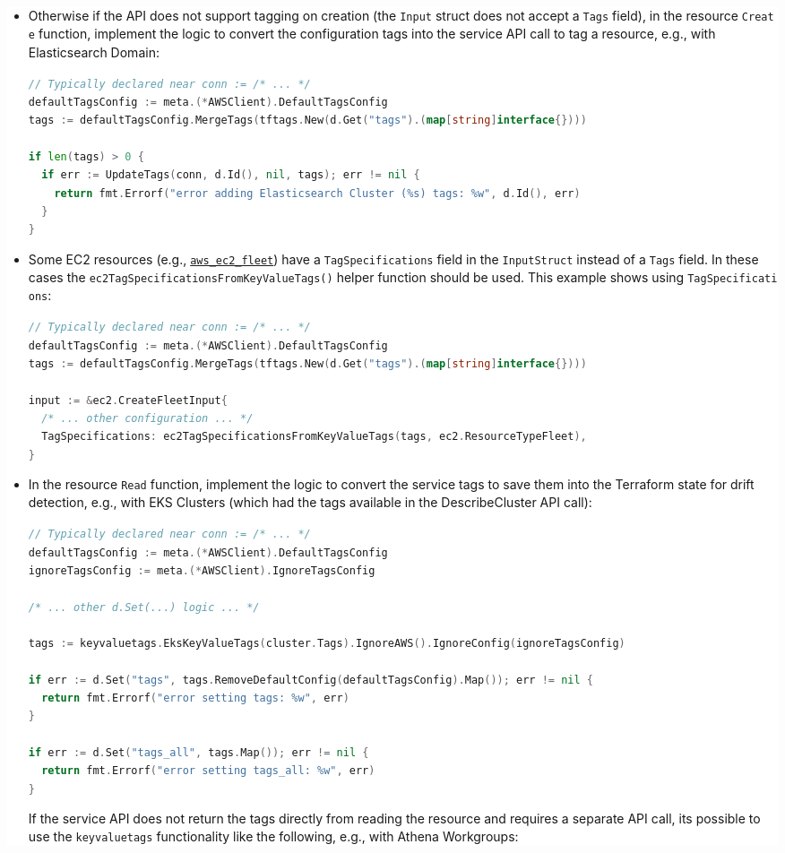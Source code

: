 - Otherwise if the API does not support tagging on creation (the `Input` struct does not accept a `Tags` field), in the resource `Create` function, implement the logic to convert the configuration tags into the service API call to tag a resource, e.g., with Elasticsearch Domain:

  ```go
  // Typically declared near conn := /* ... */
  defaultTagsConfig := meta.(*AWSClient).DefaultTagsConfig
  tags := defaultTagsConfig.MergeTags(tftags.New(d.Get("tags").(map[string]interface{})))
  
  if len(tags) > 0 {
    if err := UpdateTags(conn, d.Id(), nil, tags); err != nil {
      return fmt.Errorf("error adding Elasticsearch Cluster (%s) tags: %w", d.Id(), err)
    }
  }
  ```

- Some EC2 resources (e.g., [`aws_ec2_fleet`](https://www.terraform.io/docs/providers/aws/r/ec2_fleet.html)) have a `TagSpecifications` field in the `InputStruct` instead of a `Tags` field. In these cases the `ec2TagSpecificationsFromKeyValueTags()` helper function should be used. This example shows using `TagSpecifications`:

  ```go
  // Typically declared near conn := /* ... */
  defaultTagsConfig := meta.(*AWSClient).DefaultTagsConfig
  tags := defaultTagsConfig.MergeTags(tftags.New(d.Get("tags").(map[string]interface{})))
  
  input := &ec2.CreateFleetInput{
    /* ... other configuration ... */
    TagSpecifications: ec2TagSpecificationsFromKeyValueTags(tags, ec2.ResourceTypeFleet),
  }
  ```

- In the resource `Read` function, implement the logic to convert the service tags to save them into the Terraform state for drift detection, e.g., with EKS Clusters (which had the tags available in the DescribeCluster API call):

  ```go
  // Typically declared near conn := /* ... */
  defaultTagsConfig := meta.(*AWSClient).DefaultTagsConfig
  ignoreTagsConfig := meta.(*AWSClient).IgnoreTagsConfig
  
  /* ... other d.Set(...) logic ... */

  tags := keyvaluetags.EksKeyValueTags(cluster.Tags).IgnoreAWS().IgnoreConfig(ignoreTagsConfig)
  
  if err := d.Set("tags", tags.RemoveDefaultConfig(defaultTagsConfig).Map()); err != nil {
    return fmt.Errorf("error setting tags: %w", err)
  }
  
  if err := d.Set("tags_all", tags.Map()); err != nil {
    return fmt.Errorf("error setting tags_all: %w", err)
  }
  ```

  If the service API does not return the tags directly from reading the resource and requires a separate API call, its possible to use the `keyvaluetags` functionality like the following, e.g., with Athena Workgroups:
